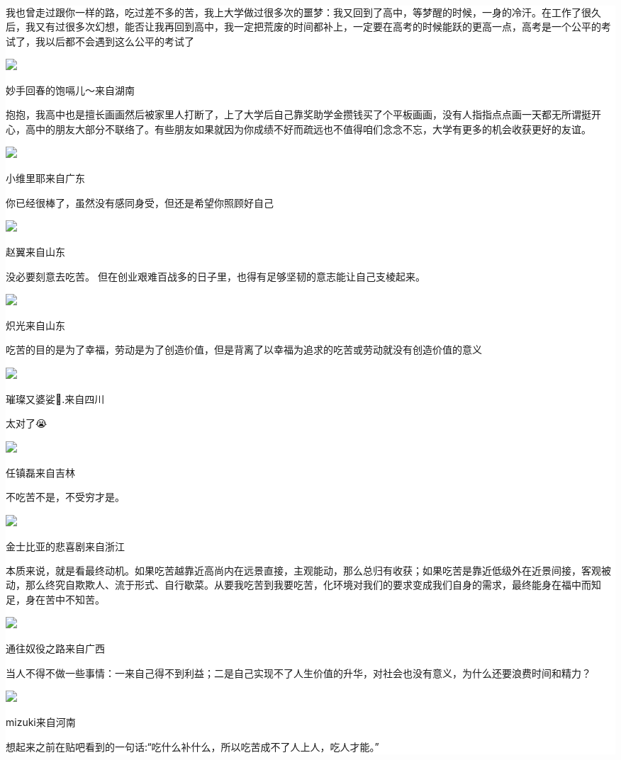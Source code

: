 我也曾走过跟你一样的路，吃过差不多的苦，我上大学做过很多次的噩梦：我又回到了高中，等梦醒的时候，一身的冷汗。在工作了很久后，我又有过很多次幻想，能否让我再回到高中，我一定把荒废的时间都补上，一定要在高考的时候能跃的更高一点，高考是一个公平的考试了，我以后都不会遇到这么公平的考试了

![](http://wx.qlogo.cn/mmopen/n6tINRGwUZXiaeQdvk6JahpeVurw37YDFuHy6p4fC27bE3UNabvHhjznGpaOSVK8TVZ0KJ2q8Z6MIDq3EL27xCsIYBnyS1YOQ/64)

妙手回春的饱嗝儿～来自湖南

抱抱，我高中也是擅长画画然后被家里人打断了，上了大学后自己靠奖助学金攒钱买了个平板画画，没有人指指点点画一天都无所谓挺开心，高中的朋友大部分不联络了。有些朋友如果就因为你成绩不好而疏远也不值得咱们念念不忘，大学有更多的机会收获更好的友谊。

![](http://wx.qlogo.cn/mmopen/O9pEic1aHxeaWxjQlRaa1olY4OobQaHeu4oIlmXvVxLqptNiavXKHQxj9meWdbkbPCx7DmTkOMFE4tSec29NP4Kq0wEpaia3R4U/64)

小维里耶来自广东

你已经很棒了，虽然没有感同身受，但还是希望你照顾好自己

![](http://wx.qlogo.cn/mmopen/PiajxSqBRaEIZsL08YVrkN82aW9PUu4R9EcxdqPOFuKnA8ZpZJiab04Vyvx1PssqTBiaL1JiahSfRbic5Qib5iaHSdB1ibY93XGex9XJxz9FwHPGphFKucicLicY99jGQh5uStfS5S/64)

赵翼来自山东

没必要刻意去吃苦。 但在创业艰难百战多的日子里，也得有足够坚韧的意志能让自己支棱起来。

![](http://wx.qlogo.cn/mmhead/ZHK9X5JK58w0PiaEGFzDlDsRdyPZzdia4MMXfMSek9icjqo6JuOibuaz6YoNdhFkbT32gTjsY3rx4vI/64)

炽光来自山东

吃苦的目的是为了幸福，劳动是为了创造价值，但是背离了以幸福为追求的吃苦或劳动就没有创造价值的意义

![](http://wx.qlogo.cn/mmopen/O9pEic1aHxeY2bwl3BumBS6SYZwqMy3JBjJ2X1DcxMVTFwMMUgmDULiasxj9NOYuP9Edu9TN7DBibPUaIJ3ZEEunklrRlZM4XibQuU77aS7BFmOcBGvaAd3ibCGHmQHcPLceq/64)

璀璨又婆娑🌱.来自四川

太对了😭

![](http://wx.qlogo.cn/mmopen/k0Ue4mIpaVicSMQRXkQibBsX0mgvL7YI9yXq92vffrHo6yMF7pIqfzNHzMD4yrrAeHYSQfy67FMDpNDQha3x6I4EqELEuxKXniaavkJa2gZLRKWoRsYPsbJP0oVZkSrdOb5/64)

任镇磊来自吉林

不吃苦不是，不受穷才是。

![](http://wx.qlogo.cn/mmhead/Q3auHgzwzM4UicbBVzgGAia0aZuDLA8vIoDatmta5ETXe3ulibregWXRA/64)

金士比亚的悲喜剧来自浙江

本质来说，就是看最终动机。如果吃苦越靠近高尚内在远景直接，主观能动，那么总归有收获；如果吃苦是靠近低级外在近景间接，客观被动，那么终究自欺欺人、流于形式、自行歇菜。从要我吃苦到我要吃苦，化环境对我们的要求变成我们自身的需求，最终能身在福中而知足，身在苦中不知苦。

![](http://wx.qlogo.cn/mmopen/PiajxSqBRaEJib2X97evIo7bgW4plMbXoKUAfDnKHGPeYnT8dIRwyVlFdEmvf8e13lbVpOySrLZPeWm6bgPsFJWutxGria9EK83CDsoYW04ibaibGKYXSBQ3OMqWCHPXexvKv/64)

通往奴役之路来自广西

当人不得不做一些事情：一来自己得不到利益；二是自己实现不了人生价值的升华，对社会也没有意义，为什么还要浪费时间和精力？

![](http://wx.qlogo.cn/mmopen/k0Ue4mIpaVicicEyJlXPGejAXyq1nBalW9YmMJwBia9k6dEKiciczluBCzFdoLJs0UkmTxwLMG7v9pK1FLyNExicHiajFpb8A4UbWdWibib3iaBQOCJlJAPcLPg8EcJUWtyYns8rbI/64)

mizuki来自河南

想起来之前在贴吧看到的一句话:“吃什么补什么，所以吃苦成不了人上人，吃人才能。”
